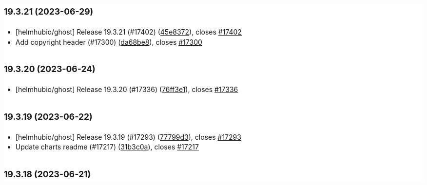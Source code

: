 ## <small>19.3.21 (2023-06-29)</small>

* [helmhubio/ghost] Release 19.3.21 (#17402) ([45e8372](https://github.com/helmhub-io/charts/commit/45e837246b9eff97bc1b50dd9f9206e176afcc42)), closes [#17402](https://github.com/helmhub-io/charts/issues/17402)
* Add copyright header (#17300) ([da68be8](https://github.com/helmhub-io/charts/commit/da68be8e951225133c7dfb572d5101ca3d61c5ae)), closes [#17300](https://github.com/helmhub-io/charts/issues/17300)

## <small>19.3.20 (2023-06-24)</small>

* [helmhubio/ghost] Release 19.3.20 (#17336) ([76ff3e1](https://github.com/helmhub-io/charts/commit/76ff3e1c061ddd319e9b176bcdd99c9b302d0ef2)), closes [#17336](https://github.com/helmhub-io/charts/issues/17336)

## <small>19.3.19 (2023-06-22)</small>

* [helmhubio/ghost] Release 19.3.19 (#17293) ([77799d3](https://github.com/helmhub-io/charts/commit/77799d37048ed097488ee34e089378333c7bc4cf)), closes [#17293](https://github.com/helmhub-io/charts/issues/17293)
* Update charts readme (#17217) ([31b3c0a](https://github.com/helmhub-io/charts/commit/31b3c0afd968ff4429107e34101f7509e6a0e913)), closes [#17217](https://github.com/helmhub-io/charts/issues/17217)

## <small>19.3.18 (2023-06-21)</small>

